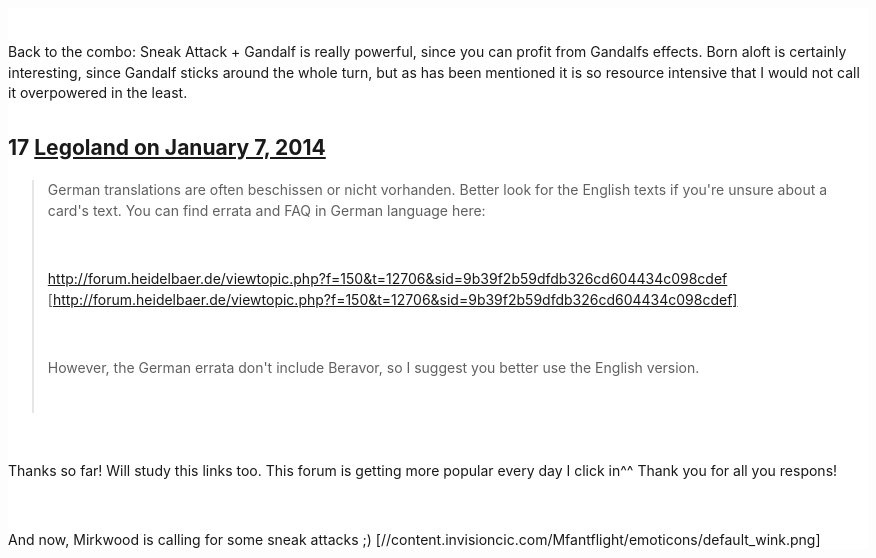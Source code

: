  

Back to the combo: Sneak Attack + Gandalf is really powerful, since you can profit from Gandalfs effects. Born aloft is certainly interesting, since Gandalf sticks around the whole turn, but as has been mentioned it is so resource intensive that I would not call it overpowered in the least.

## 17 [Legoland on January 7, 2014](https://community.fantasyflightgames.com/topic/96360-born-aloft-gandalf-second-breakfast/?do=findComment&comment=948002)

> German translations are often beschissen or nicht vorhanden. Better look for the English texts if you're unsure about a card's text. You can find errata and FAQ in German language here:
> 
>  
> 
> http://forum.heidelbaer.de/viewtopic.php?f=150&t=12706&sid=9b39f2b59dfdb326cd604434c098cdef [http://forum.heidelbaer.de/viewtopic.php?f=150&t=12706&sid=9b39f2b59dfdb326cd604434c098cdef]
> 
>  
> 
> However, the German errata don't include Beravor, so I suggest you better use the English version.
> 
>  

 

Thanks so far! Will study this links too. This forum is getting more popular every day I click in^^ Thank you for all you respons!

 

And now, Mirkwood is calling for some sneak attacks ;) [//content.invisioncic.com/Mfantflight/emoticons/default_wink.png]

